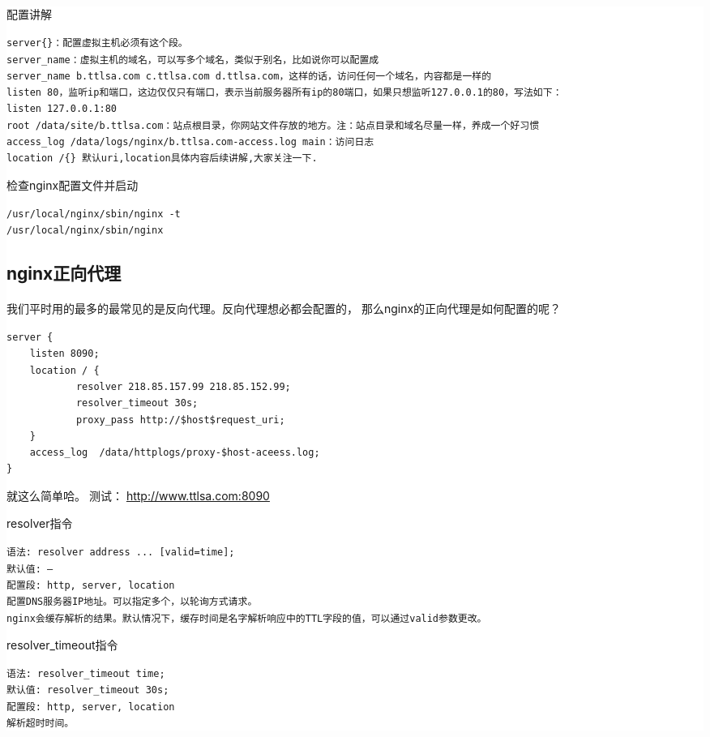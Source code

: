 配置讲解

```
server{}：配置虚拟主机必须有这个段。
server_name：虚拟主机的域名，可以写多个域名，类似于别名，比如说你可以配置成
server_name b.ttlsa.com c.ttlsa.com d.ttlsa.com，这样的话，访问任何一个域名，内容都是一样的
listen 80，监听ip和端口，这边仅仅只有端口，表示当前服务器所有ip的80端口，如果只想监听127.0.0.1的80，写法如下：
listen 127.0.0.1:80
root /data/site/b.ttlsa.com：站点根目录，你网站文件存放的地方。注：站点目录和域名尽量一样，养成一个好习惯
access_log /data/logs/nginx/b.ttlsa.com-access.log main：访问日志
location /{} 默认uri,location具体内容后续讲解,大家关注一下.
```

检查nginx配置文件并启动

```
/usr/local/nginx/sbin/nginx -t
/usr/local/nginx/sbin/nginx
```

## nginx正向代理
我们平时用的最多的最常见的是反向代理。反向代理想必都会配置的， 那么nginx的正向代理是如何配置的呢？

```
server {
	listen 8090;
	location / {
			resolver 218.85.157.99 218.85.152.99;
			resolver_timeout 30s;
			proxy_pass http://$host$request_uri;
	}
	access_log  /data/httplogs/proxy-$host-aceess.log;      
}
```

就这么简单哈。
测试：
http://www.ttlsa.com:8090

resolver指令

```
语法: resolver address ... [valid=time];
默认值: —
配置段: http, server, location
配置DNS服务器IP地址。可以指定多个，以轮询方式请求。
nginx会缓存解析的结果。默认情况下，缓存时间是名字解析响应中的TTL字段的值，可以通过valid参数更改。
```

resolver_timeout指令

```
语法: resolver_timeout time;
默认值: resolver_timeout 30s;
配置段: http, server, location
解析超时时间。
```
